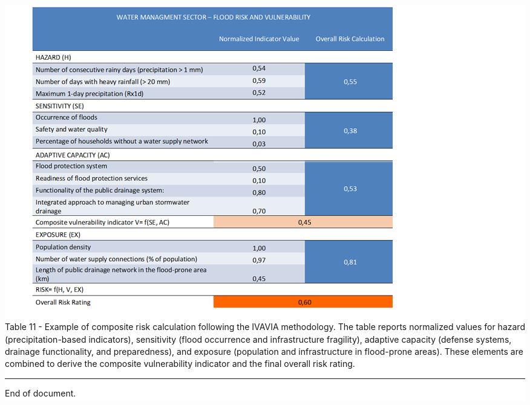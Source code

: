 <figure><img src="../.gitbook/assets/CRO-Krapina-Zagorje_draft2_tabella_rischio.png" alt=""><figcaption></figcaption></figure>

Table 11 - Example of composite risk calculation following the IVAVIA methodology. The table reports normalized values for hazard (precipitation-based indicators), sensitivity (flood occurrence and infrastructure fragility), adaptive capacity (defense systems, drainage functionality, and preparedness), and exposure (population and infrastructure in flood-prone areas). These elements are combined to derive the composite vulnerability indicator and the final overall risk rating.

***

End of document.
